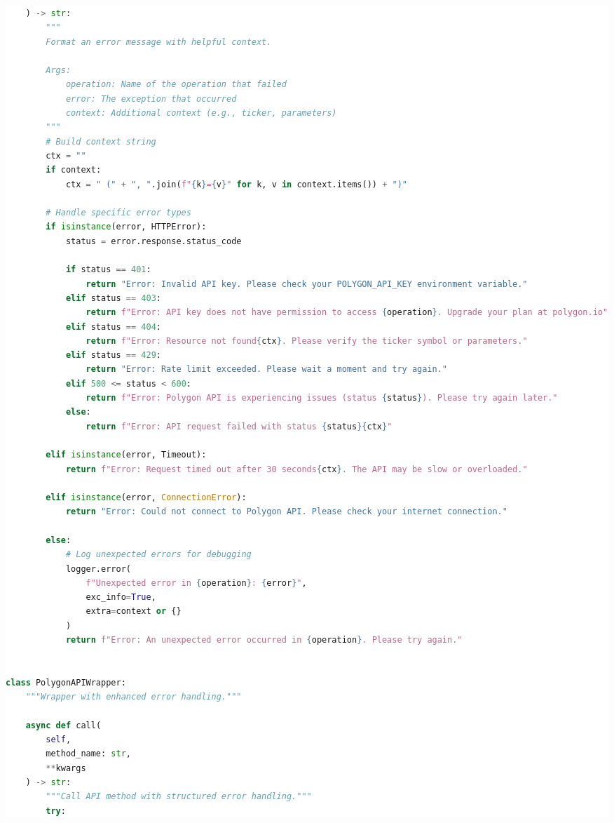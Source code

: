 ```python
    ) -> str:
        """
        Format an error message with helpful context.

        Args:
            operation: Name of the operation that failed
            error: The exception that occurred
            context: Additional context (e.g., ticker, parameters)
        """
        # Build context string
        ctx = ""
        if context:
            ctx = " (" + ", ".join(f"{k}={v}" for k, v in context.items()) + ")"

        # Handle specific error types
        if isinstance(error, HTTPError):
            status = error.response.status_code

            if status == 401:
                return "Error: Invalid API key. Please check your POLYGON_API_KEY environment variable."
            elif status == 403:
                return f"Error: API key does not have permission to access {operation}. Upgrade your plan at polygon.io"
            elif status == 404:
                return f"Error: Resource not found{ctx}. Please verify the ticker symbol or parameters."
            elif status == 429:
                return "Error: Rate limit exceeded. Please wait a moment and try again."
            elif 500 <= status < 600:
                return f"Error: Polygon API is experiencing issues (status {status}). Please try again later."
            else:
                return f"Error: API request failed with status {status}{ctx}"

        elif isinstance(error, Timeout):
            return f"Error: Request timed out after 30 seconds{ctx}. The API may be slow or overloaded."

        elif isinstance(error, ConnectionError):
            return "Error: Could not connect to Polygon API. Please check your internet connection."

        else:
            # Log unexpected errors for debugging
            logger.error(
                f"Unexpected error in {operation}: {error}",
                exc_info=True,
                extra=context or {}
            )
            return f"Error: An unexpected error occurred in {operation}. Please try again."


class PolygonAPIWrapper:
    """Wrapper with enhanced error handling."""

    async def call(
        self,
        method_name: str,
        **kwargs
    ) -> str:
        """Call API method with structured error handling."""
        try:
```